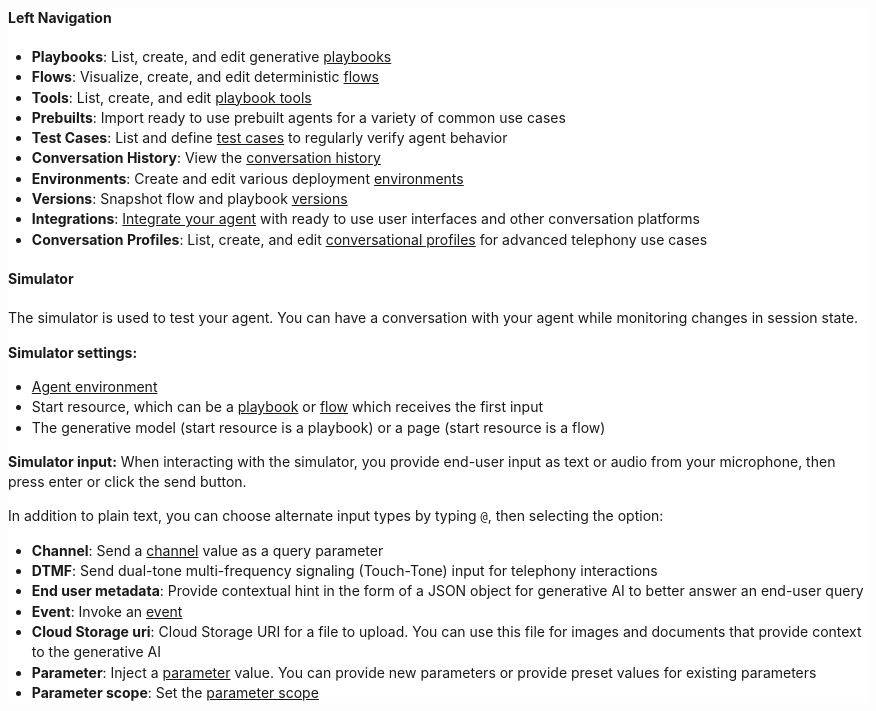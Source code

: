 #### Left Navigation

- **Playbooks**: List, create, and edit generative [playbooks](https://cloud.google.com/dialogflow/cx/docs/concept/playbook)
- **Flows**: Visualize, create, and edit deterministic [flows](https://cloud.google.com/dialogflow/cx/docs/basics)
- **Tools**: List, create, and edit [playbook tools](https://cloud.google.com/dialogflow/cx/docs/concept/playbook/tool)
- **Prebuilts**: Import ready to use prebuilt agents for a variety of common use cases
- **Test Cases**: List and define [test cases](https://cloud.google.com/dialogflow/cx/docs/concept/test-case) to regularly verify agent behavior
- **Conversation History**: View the [conversation history](https://cloud.google.com/dialogflow/cx/docs/concept/conversation-history)
- **Environments**: Create and edit various deployment [environments](https://cloud.google.com/dialogflow/cx/docs/concept/version)
- **Versions**: Snapshot flow and playbook [versions](https://cloud.google.com/dialogflow/cx/docs/concept/version)
- **Integrations**: [Integrate your agent](https://cloud.google.com/dialogflow/cx/docs/concept/integration) with ready to use user interfaces and other conversation platforms
- **Conversation Profiles**: List, create, and edit [conversational profiles](https://cloud.google.com/dialogflow/cx/docs/concept/conversation-profiles) for advanced telephony use cases

#### Simulator

The simulator is used to test your agent. You can have a conversation with your agent while monitoring changes in session state.

**Simulator settings:**
- [Agent environment](https://cloud.google.com/dialogflow/cx/docs/concept/version)
- Start resource, which can be a [playbook](https://cloud.google.com/dialogflow/cx/docs/concept/playbook) or [flow](https://cloud.google.com/dialogflow/cx/docs/concept/flow) which receives the first input
- The generative model (start resource is a playbook) or a page (start resource is a flow)

**Simulator input:**
When interacting with the simulator, you provide end-user input as text or audio from your microphone, then press enter or click the send button.

In addition to plain text, you can choose alternate input types by typing `@`, then selecting the option:
- **Channel**: Send a [channel](https://cloud.google.com/dialogflow/cx/docs/concept/fulfillment#channel-specific) value as a query parameter
- **DTMF**: Send dual-tone multi-frequency signaling (Touch-Tone) input for telephony interactions
- **End user metadata**: Provide contextual hint in the form of a JSON object for generative AI to better answer an end-user query
- **Event**: Invoke an [event](https://cloud.google.com/dialogflow/cx/docs/concept/handler#event)
- **Cloud Storage uri**: Cloud Storage URI for a file to upload. You can use this file for images and documents that provide context to the generative AI
- **Parameter**: Inject a [parameter](https://cloud.google.com/dialogflow/cx/docs/concept/parameter) value. You can provide new parameters or provide preset values for existing parameters
- **Parameter scope**: Set the [parameter scope](https://cloud.google.com/dialogflow/cx/docs/concept/handler#scope)
